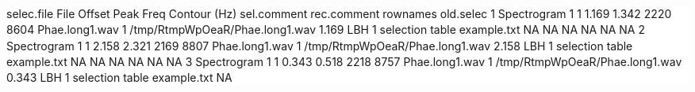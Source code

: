    <th style="text-align:center;"> selec.file </th>
   <th style="text-align:center;"> File Offset </th>
   <th style="text-align:center;"> Peak Freq Contour (Hz) </th>
   <th style="text-align:center;"> sel.comment </th>
   <th style="text-align:center;"> rec.comment </th>
   <th style="text-align:center;"> rownames </th>
   <th style="text-align:center;"> old.selec </th>
  </tr>
 </thead>
<tbody>
  <tr>
   <td style="text-align:center;"> 1 </td>
   <td style="text-align:center;"> Spectrogram 1 </td>
   <td style="text-align:center;"> 1 </td>
   <td style="text-align:center;"> 1.169 </td>
   <td style="text-align:center;"> 1.342 </td>
   <td style="text-align:center;"> 2220 </td>
   <td style="text-align:center;"> 8604 </td>
   <td style="text-align:center;"> Phae.long1.wav </td>
   <td style="text-align:center;"> 1 </td>
   <td style="text-align:center;"> /tmp/RtmpWpOeaR/Phae.long1.wav </td>
   <td style="text-align:center;"> 1.169 </td>
   <td style="text-align:center;"> LBH 1 selection table example.txt </td>
   <td style="text-align:center;"> NA </td>
   <td style="text-align:center;"> NA </td>
   <td style="text-align:center;"> NA </td>
   <td style="text-align:center;"> NA </td>
   <td style="text-align:center;"> NA </td>
   <td style="text-align:center;"> NA </td>
  </tr>
  <tr>
   <td style="text-align:center;"> 2 </td>
   <td style="text-align:center;"> Spectrogram 1 </td>
   <td style="text-align:center;"> 1 </td>
   <td style="text-align:center;"> 2.158 </td>
   <td style="text-align:center;"> 2.321 </td>
   <td style="text-align:center;"> 2169 </td>
   <td style="text-align:center;"> 8807 </td>
   <td style="text-align:center;"> Phae.long1.wav </td>
   <td style="text-align:center;"> 1 </td>
   <td style="text-align:center;"> /tmp/RtmpWpOeaR/Phae.long1.wav </td>
   <td style="text-align:center;"> 2.158 </td>
   <td style="text-align:center;"> LBH 1 selection table example.txt </td>
   <td style="text-align:center;"> NA </td>
   <td style="text-align:center;"> NA </td>
   <td style="text-align:center;"> NA </td>
   <td style="text-align:center;"> NA </td>
   <td style="text-align:center;"> NA </td>
   <td style="text-align:center;"> NA </td>
  </tr>
  <tr>
   <td style="text-align:center;"> 3 </td>
   <td style="text-align:center;"> Spectrogram 1 </td>
   <td style="text-align:center;"> 1 </td>
   <td style="text-align:center;"> 0.343 </td>
   <td style="text-align:center;"> 0.518 </td>
   <td style="text-align:center;"> 2218 </td>
   <td style="text-align:center;"> 8757 </td>
   <td style="text-align:center;"> Phae.long1.wav </td>
   <td style="text-align:center;"> 1 </td>
   <td style="text-align:center;"> /tmp/RtmpWpOeaR/Phae.long1.wav </td>
   <td style="text-align:center;"> 0.343 </td>
   <td style="text-align:center;"> LBH 1 selection table example.txt </td>
   <td style="text-align:center;"> NA </td>